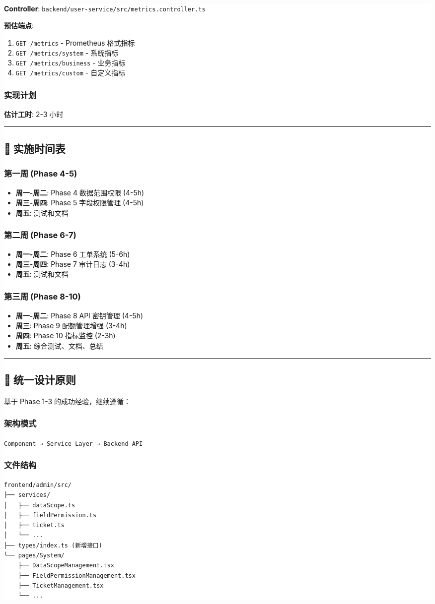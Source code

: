 **Controller**: `backend/user-service/src/metrics.controller.ts`

**预估端点**:
1. `GET /metrics` - Prometheus 格式指标
2. `GET /metrics/system` - 系统指标
3. `GET /metrics/business` - 业务指标
4. `GET /metrics/custom` - 自定义指标

### 实现计划

**估计工时**: 2-3 小时

---

## 📅 实施时间表

### 第一周 (Phase 4-5)
- **周一-周二**: Phase 4 数据范围权限 (4-5h)
- **周三-周四**: Phase 5 字段权限管理 (4-5h)
- **周五**: 测试和文档

### 第二周 (Phase 6-7)
- **周一-周二**: Phase 6 工单系统 (5-6h)
- **周三-周四**: Phase 7 审计日志 (3-4h)
- **周五**: 测试和文档

### 第三周 (Phase 8-10)
- **周一-周二**: Phase 8 API 密钥管理 (4-5h)
- **周三**: Phase 9 配额管理增强 (3-4h)
- **周四**: Phase 10 指标监控 (2-3h)
- **周五**: 综合测试、文档、总结

---

## 🎨 统一设计原则

基于 Phase 1-3 的成功经验，继续遵循：

### 架构模式
```
Component → Service Layer → Backend API
```

### 文件结构
```
frontend/admin/src/
├── services/
│   ├── dataScope.ts
│   ├── fieldPermission.ts
│   ├── ticket.ts
│   └── ...
├── types/index.ts (新增接口)
└── pages/System/
    ├── DataScopeManagement.tsx
    ├── FieldPermissionManagement.tsx
    ├── TicketManagement.tsx
    └── ...
```
